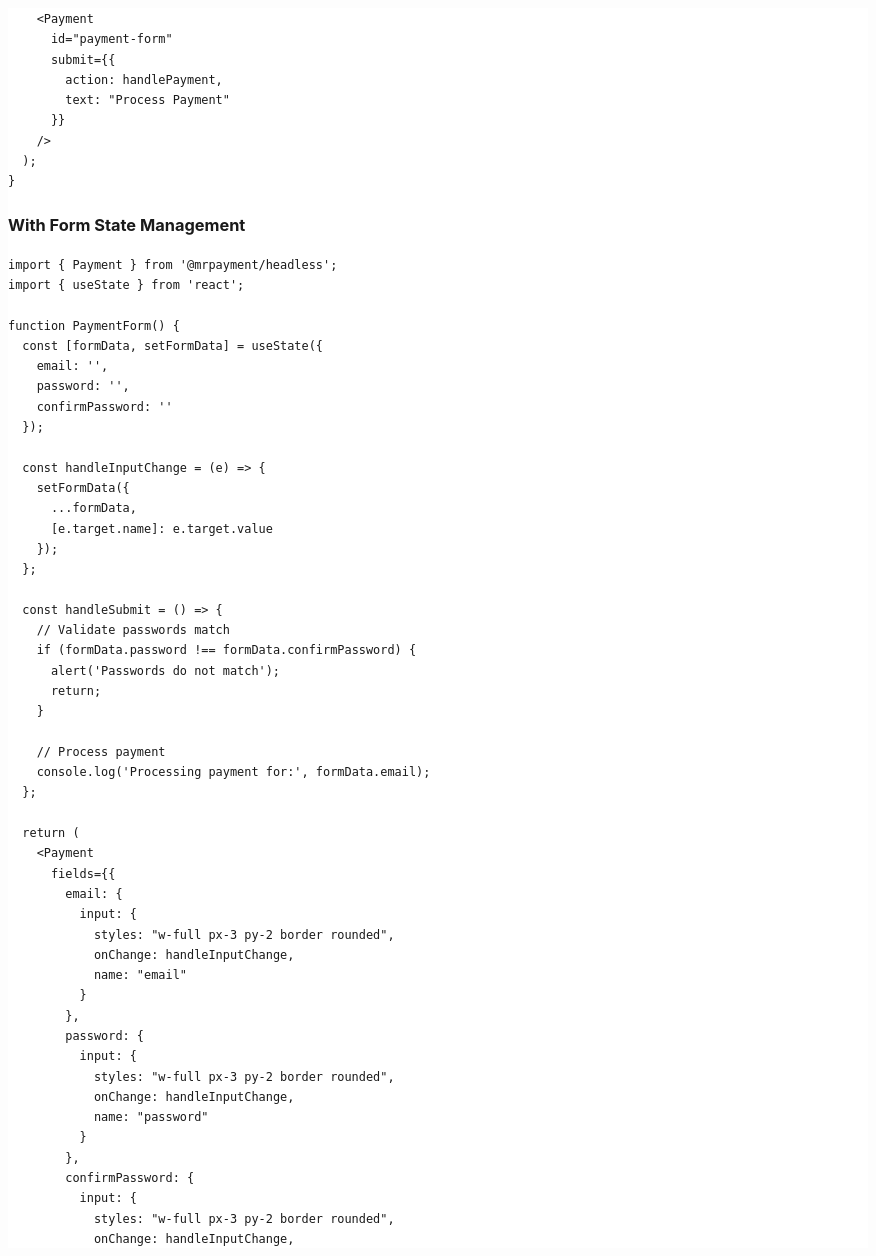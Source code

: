 ```tsx
    <Payment
      id="payment-form"
      submit={{
        action: handlePayment,
        text: "Process Payment"
      }}
    />
  );
}
```

### With Form State Management

```tsx
import { Payment } from '@mrpayment/headless';
import { useState } from 'react';

function PaymentForm() {
  const [formData, setFormData] = useState({
    email: '',
    password: '',
    confirmPassword: ''
  });

  const handleInputChange = (e) => {
    setFormData({
      ...formData,
      [e.target.name]: e.target.value
    });
  };

  const handleSubmit = () => {
    // Validate passwords match
    if (formData.password !== formData.confirmPassword) {
      alert('Passwords do not match');
      return;
    }
    
    // Process payment
    console.log('Processing payment for:', formData.email);
  };

  return (
    <Payment
      fields={{
        email: {
          input: {
            styles: "w-full px-3 py-2 border rounded",
            onChange: handleInputChange,
            name: "email"
          }
        },
        password: {
          input: {
            styles: "w-full px-3 py-2 border rounded",
            onChange: handleInputChange,
            name: "password"
          }
        },
        confirmPassword: {
          input: {
            styles: "w-full px-3 py-2 border rounded",
            onChange: handleInputChange,
```